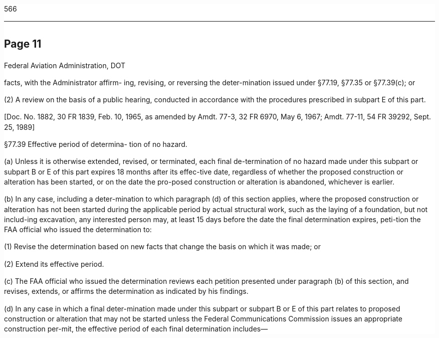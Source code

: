 566

--------------------------------------------------------------------------------

## Page 11

Federal Aviation Administration, DOT

facts, with the Administrator affirm-
ing, revising, or reversing the deter-mination issued under §77.19, §77.35 or
§77.39(c); or

(2) A review on the basis of a public
hearing, conducted in accordance with
the procedures prescribed in subpart E
of this part.

[Doc. No. 1882, 30 FR 1839, Feb. 10, 1965, as
amended by Amdt. 77-3, 32 FR 6970, May 6,
1967; Amdt. 77-11, 54 FR 39292, Sept. 25, 1989]

§77.39 Effective period of determina-
tion of no hazard.

(a) Unless it is otherwise extended,
revised, or terminated, each final de-termination of no hazard made under
this subpart or subpart B or E of this
part expires 18 months after its effec-tive date, regardless of whether the
proposed construction or alteration has
been started, or on the date the pro-posed construction or alteration is
abandoned, whichever is earlier.

(b) In any case, including a deter-mination to which paragraph (d) of this
section applies, where the proposed
construction or alteration has not been
started during the applicable period by
actual structural work, such as the
laying of a foundation, but not includ-ing excavation, any interested person
may, at least 15 days before the date
the final determination expires, peti-tion the FAA official who issued the
determination to:

(1) Revise the determination based on
new facts that change the basis on
which it was made; or

(2) Extend its effective period.

(c) The FAA official who issued the
determination reviews each petition
presented under paragraph (b) of this
section, and revises, extends, or affirms
the determination as indicated by his
findings.

(d) In any case in which a final deter-mination made under this subpart or
subpart B or E of this part relates to
proposed construction or alteration
that may not be started unless the
Federal Communications Commission
issues an appropriate construction per-mit, the effective period of each final
determination includes—
